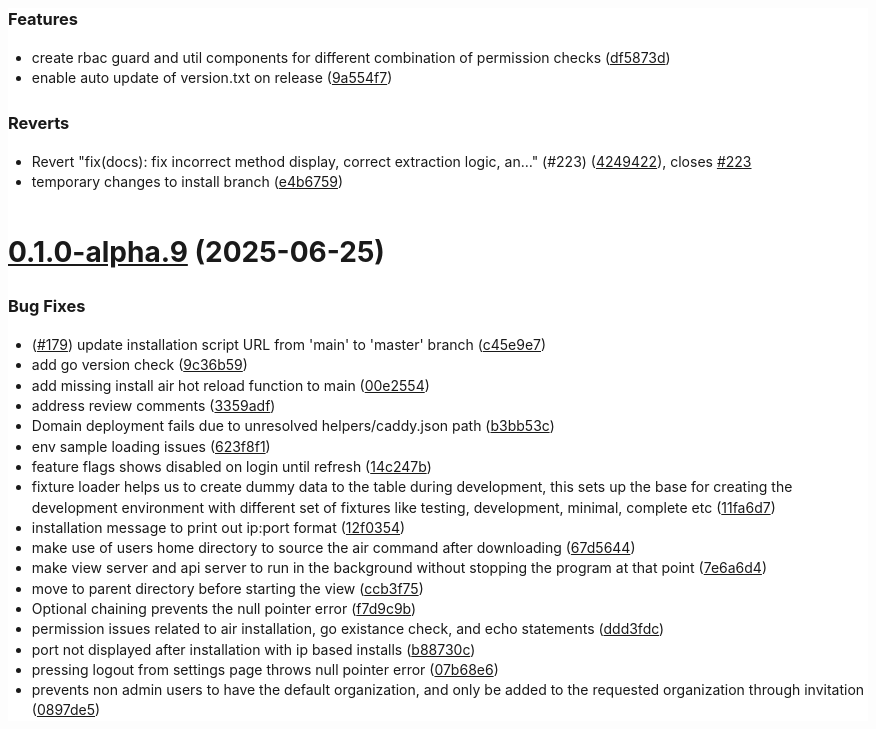 ### Features

* create rbac guard and util components for different combination of permission checks ([df5873d](https://github.com/raghavyuva/nixopus/commit/df5873d0ed47b4696638972cc301e65bca8b4798))
* enable auto update of version.txt on release ([9a554f7](https://github.com/raghavyuva/nixopus/commit/9a554f741b935f267b342aadeb8ccb8e45727f78))


### Reverts

* Revert "fix(docs): fix incorrect method display, correct extraction logic, an…" (#223) ([4249422](https://github.com/raghavyuva/nixopus/commit/4249422b64a0e22945f50b5e64e1e0471c5ffe4f)), closes [#223](https://github.com/raghavyuva/nixopus/issues/223)
* temporary changes to install branch ([e4b6759](https://github.com/raghavyuva/nixopus/commit/e4b6759b1b58a5993c33410e839a71be319054cf))



# [0.1.0-alpha.9](https://github.com/raghavyuva/nixopus/compare/v0.1.0-alpha.8...v0.1.0-alpha.9) (2025-06-25)


### Bug Fixes

* ([#179](https://github.com/raghavyuva/nixopus/issues/179)) update installation script URL from 'main' to 'master' branch  ([c45e9e7](https://github.com/raghavyuva/nixopus/commit/c45e9e7841e0f5505a230c0a790baf5ef5ce7ee5))
* add go version check ([9c36b59](https://github.com/raghavyuva/nixopus/commit/9c36b59b2e9a30901fa4910387a840135069f086))
* add missing install air hot reload function to main ([00e2554](https://github.com/raghavyuva/nixopus/commit/00e255450d5cfaa5c55f98af82f7c1e42f1b8fad))
* address review comments ([3359adf](https://github.com/raghavyuva/nixopus/commit/3359adf4ae943d0ac7e4121b0d874c347000a7ea))
* Domain deployment fails due to unresolved helpers/caddy.json path ([b3bb53c](https://github.com/raghavyuva/nixopus/commit/b3bb53c340f459aadc82ea4117388e43c653cba9))
* env sample loading issues ([623f8f1](https://github.com/raghavyuva/nixopus/commit/623f8f1980cebcd386f3ce7c6469c51c84b82b56))
* feature flags shows disabled on login until refresh ([14c247b](https://github.com/raghavyuva/nixopus/commit/14c247bb9f3912881a2aa1e1bd44442683d75152))
* fixture loader helps us to create dummy data to the table during development, this sets up the base for creating the development environment with different set of fixtures like testing, development, minimal, complete etc ([11fa6d7](https://github.com/raghavyuva/nixopus/commit/11fa6d7769f72bbe90f055857f8acc5383e7bde5))
* installation message to print out ip:port format ([12f0354](https://github.com/raghavyuva/nixopus/commit/12f0354010e0ef4467e961759b14d9d374afde42))
* make use of users home directory to source the air command after downloading ([67d5644](https://github.com/raghavyuva/nixopus/commit/67d564486932cf992dbd29e54373bbf67e665d8d))
* make view server and api server to run in the background without stopping the program at that point ([7e6a6d4](https://github.com/raghavyuva/nixopus/commit/7e6a6d445f8a5dbf6d406754f67ad51f678a1c9c))
* move to parent directory before starting the view ([ccb3f75](https://github.com/raghavyuva/nixopus/commit/ccb3f75a5419af84ac8f762d6ecc76dae3039110))
* Optional chaining prevents the null pointer error ([f7d9c9b](https://github.com/raghavyuva/nixopus/commit/f7d9c9b3b91d3d7b4f66f85bdc2c52415bbdb5f5))
* permission issues related to air installation, go existance check, and echo statements ([ddd3fdc](https://github.com/raghavyuva/nixopus/commit/ddd3fdce46a07ae815f8fa6a530a0217ed400df7))
* port not displayed after installation with ip based installs ([b88730c](https://github.com/raghavyuva/nixopus/commit/b88730cca224fa7cce7b128c8e5afd8675cfa52d))
* pressing logout from settings page throws null pointer error ([07b68e6](https://github.com/raghavyuva/nixopus/commit/07b68e60c3cc950c34c24a7d232f3f2c9258e2c8))
* prevents non admin users to have the default organization, and only be added to the requested organization through invitation ([0897de5](https://github.com/raghavyuva/nixopus/commit/0897de5518dc1e1be29796a6ab656e4e2fc4ab1c))